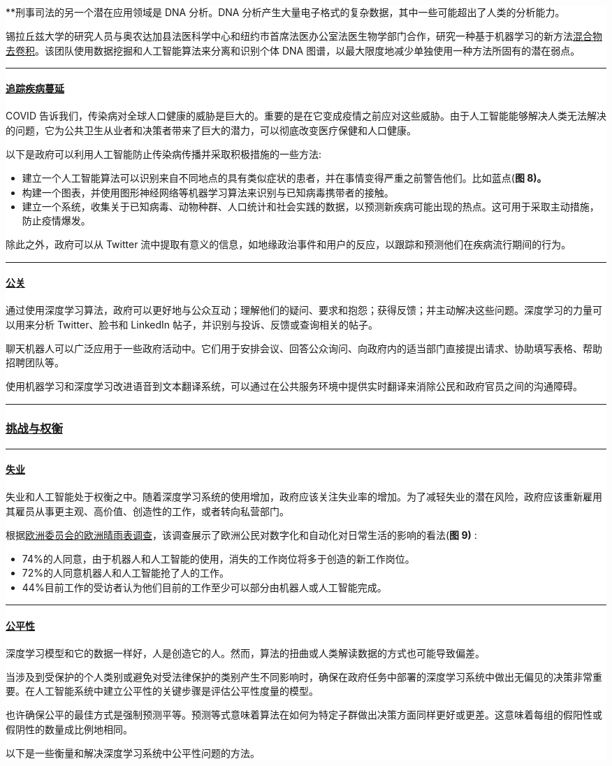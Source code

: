  **刑事司法的另一个潜在应用领域是 DNA 分析。DNA 分析产生大量电子格式的复杂数据，其中一些可能超出了人类的分析能力。

锡拉丘兹大学的研究人员与奥农达加县法医科学中心和纽约市首席法医办公室法医生物学部门合作，研究一种基于机器学习的新方法[混合物去卷积](https://nij.ojp.gov/library/publications/hybrid-machine-learning-approach-dna-mixture-interpretation)。该团队使用数据挖掘和人工智能算法来分离和识别个体 DNA 图谱，以最大限度地减少单独使用一种方法所固有的潜在弱点。

* * *

#### [**追踪疾病蔓延**](#TOC)

COVID 告诉我们，传染病对全球人口健康的威胁是巨大的。重要的是在它变成疫情之前应对这些威胁。由于人工智能能够解决人类无法解决的问题，它为公共卫生从业者和决策者带来了巨大的潜力，可以彻底改变医疗保健和人口健康。

以下是政府可以利用人工智能防止传染病传播并采取积极措施的一些方法:

*   建立一个人工智能算法可以识别来自不同地点的具有类似症状的患者，并在事情变得严重之前警告他们。比如蓝点(**图 8)。**
*   构建一个图表，并使用图形神经网络等机器学习算法来识别与已知病毒携带者的接触。
*   建立一个系统，收集关于已知病毒、动物种群、人口统计和社会实践的数据，以预测新疾病可能出现的热点。这可用于采取主动措施，防止疫情爆发。

除此之外，政府可以从 Twitter 流中提取有意义的信息，如地缘政治事件和用户的反应，以跟踪和预测他们在疾病流行期间的行为。

* * *

#### [**公关**](#TOC)

通过使用深度学习算法，政府可以更好地与公众互动；理解他们的疑问、要求和抱怨；获得反馈；并主动解决这些问题。深度学习的力量可以用来分析 Twitter、脸书和 LinkedIn 帖子，并识别与投诉、反馈或查询相关的帖子。

聊天机器人可以广泛应用于一些政府活动中。它们用于安排会议、回答公众询问、向政府内的适当部门直接提出请求、协助填写表格、帮助招聘团队等。

使用机器学习和深度学习改进语音到文本翻译系统，可以通过在公共服务环境中提供实时翻译来消除公民和政府官员之间的沟通障碍。

* * *

### [**挑战与权衡**](#TOC)

* * *

#### [**失业**](#TOC)

失业和人工智能处于权衡之中。随着深度学习系统的使用增加，政府应该关注失业率的增加。为了减轻失业的潜在风险，政府应该重新雇用其雇员从事更主观、高价值、创造性的工作，或者转向私营部门。

根据[欧洲委员会的欧洲晴雨表调查](https://europa.eu/eurobarometer/surveys/detail/2160)，该调查展示了欧洲公民对数字化和自动化对日常生活的影响的看法(**图 9)** :

*   74%的人同意，由于机器人和人工智能的使用，消失的工作岗位将多于创造的新工作岗位。
*   72%的人同意机器人和人工智能抢了人的工作。
*   44%目前工作的受访者认为他们目前的工作至少可以部分由机器人或人工智能完成。

* * *

#### [**公平性**](#TOC)

深度学习模型和它的数据一样好，人是创造它的人。然而，算法的扭曲或人类解读数据的方式也可能导致偏差。

当涉及到受保护的个人类别或避免对受法律保护的类别产生不同影响时，确保在政府任务中部署的深度学习系统中做出无偏见的决策非常重要。在人工智能系统中建立公平性的关键步骤是评估公平性度量的模型。

也许确保公平的最佳方式是强制预测平等。预测等式意味着算法在如何为特定子群做出决策方面同样更好或更差。这意味着每组的假阳性或假阴性的数量成比例地相同。

以下是一些衡量和解决深度学习系统中公平性问题的方法。
